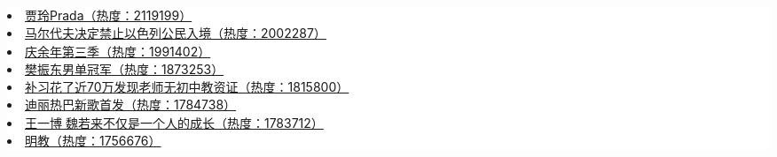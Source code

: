 <li>
<a href="https://s.weibo.com/weibo?q=%23%E8%B4%BE%E7%8E%B2Prada%23" target="weibo">
贾玲Prada（热度：2119199）
</a>
</li>

<li>
<a href="https://s.weibo.com/weibo?q=%23%E9%A9%AC%E5%B0%94%E4%BB%A3%E5%A4%AB%E5%86%B3%E5%AE%9A%E7%A6%81%E6%AD%A2%E4%BB%A5%E8%89%B2%E5%88%97%E5%85%AC%E6%B0%91%E5%85%A5%E5%A2%83%23" target="weibo">
马尔代夫决定禁止以色列公民入境（热度：2002287）
</a>
</li>

<li>
<a href="https://s.weibo.com/weibo?q=%23%E5%BA%86%E4%BD%99%E5%B9%B4%E7%AC%AC%E4%B8%89%E5%AD%A3%23" target="weibo">
庆余年第三季（热度：1991402）
</a>
</li>

<li>
<a href="https://s.weibo.com/weibo?q=%23%E6%A8%8A%E6%8C%AF%E4%B8%9C%E7%94%B7%E5%8D%95%E5%86%A0%E5%86%9B%23" target="weibo">
樊振东男单冠军（热度：1873253）
</a>
</li>

<li>
<a href="https://s.weibo.com/weibo?q=%23%E8%A1%A5%E4%B9%A0%E8%8A%B1%E4%BA%86%E8%BF%9170%E4%B8%87%E5%8F%91%E7%8E%B0%E8%80%81%E5%B8%88%E6%97%A0%E5%88%9D%E4%B8%AD%E6%95%99%E8%B5%84%E8%AF%81%23" target="weibo">
补习花了近70万发现老师无初中教资证（热度：1815800）
</a>
</li>

<li>
<a href="https://s.weibo.com/weibo?q=%23%E8%BF%AA%E4%B8%BD%E7%83%AD%E5%B7%B4%E6%96%B0%E6%AD%8C%E9%A6%96%E5%8F%91%23" target="weibo">
迪丽热巴新歌首发（热度：1784738）
</a>
</li>

<li>
<a href="https://s.weibo.com/weibo?q=%23%E7%8E%8B%E4%B8%80%E5%8D%9A%20%E9%AD%8F%E8%8B%A5%E6%9D%A5%E4%B8%8D%E4%BB%85%E6%98%AF%E4%B8%80%E4%B8%AA%E4%BA%BA%E7%9A%84%E6%88%90%E9%95%BF%23" target="weibo">
王一博 魏若来不仅是一个人的成长（热度：1783712）
</a>
</li>

<li>
<a href="https://s.weibo.com/weibo?q=%23%E6%98%8E%E6%95%99%23" target="weibo">
明教（热度：1756676）
</a>
</li>
